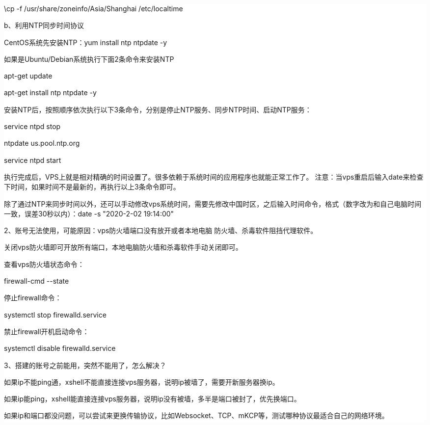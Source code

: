 \cp -f /usr/share/zoneinfo/Asia/Shanghai /etc/localtime

b、利用NTP同步时间协议

CentOS系统先安装NTP：yum install ntp ntpdate -y

如果是Ubuntu/Debian系统执行下面2条命令来安装NTP

apt-get update

apt-get install ntp ntpdate -y

安装NTP后，按照顺序依次执行以下3条命令，分别是停止NTP服务、同步NTP时间、启动NTP服务：

service ntpd stop

ntpdate us.pool.ntp.org

service ntpd start

执行完成后，VPS上就是相对精确的时间设置了。很多依赖于系统时间的应用程序也就能正常工作了。 注意：当vps重启后输入date来检查下时间，如果时间不是最新的，再执行以上3条命令即可。

除了通过NTP来同步时间以外，还可以手动修改vps系统时间，需要先修改中国时区，之后输入时间命令，格式（数字改为和自己电脑时间一致，误差30秒以内）：date -s "2020-2-02 19:14:00"

2、账号无法使用，可能原因：vps防火墙端口没有放开或者本地电脑 防火墙、杀毒软件阻挡代理软件。

关闭vps防火墙即可开放所有端口，本地电脑防火墙和杀毒软件手动关闭即可。

查看vps防火墙状态命令：

firewall-cmd --state

停止firewall命令：

systemctl stop firewalld.service

禁止firewall开机启动命令：

systemctl disable firewalld.service

3、搭建的账号之前能用，突然不能用了，怎么解决？

如果ip不能ping通，xshell不能直接连接vps服务器，说明ip被墙了，需要开新服务器换ip。

如果ip能ping，xshell能直接连接vps服务器，说明ip没有被墙，多半是端口被封了，优先换端口。

如果ip和端口都没问题，可以尝试来更换传输协议，比如Websocket、TCP、mKCP等，测试哪种协议最适合自己的网络环境。
